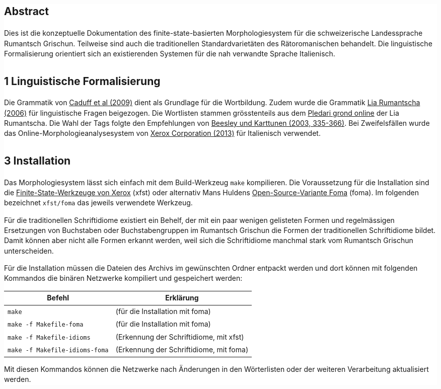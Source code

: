       

<a name="abstract"></a>

## Abstract
Dies ist die konzeptuelle Dokumentation des finite-state-basierten Morphologiesystem für die schweizerische Landessprache Rumantsch Grischun. Teilweise sind auch die traditionellen Standardvarietäten des Rätoromanischen behandelt. Die linguistische Formalisierung orientiert sich an existierenden Systemen für die nah verwandte Sprache Italienisch. 


<a name="1-linguistische-formalisierung"></a>

## 1 Linguistische Formalisierung 
Die Grammatik von [Caduff et al (2009)](#caduff-et-al-2009) dient als Grundlage für die Wortbildung. Zudem wurde die Grammatik [Lia Rumantscha (2006)](#lia-rumantscha-2006) für linguistische Fragen beigezogen.
Die Wortlisten stammen grösstenteils aus dem [Pledari grond online](#lia-rumantscha-2018) der Lia Rumantscha. 
Die Wahl der Tags folgte den Empfehlungen von [Beesley und Karttunen (2003, 335-366)](#beesley-and-karttunen-2003). Bei Zweifelsfällen wurde das Online-Morphologieanalysesystem von [Xerox Corporation (2013)](#xerox-corporation-2013) für Italienisch verwendet. 


<a name="3-installation"></a>

## 3 Installation

Das Morphologiesystem lässt sich einfach mit dem Build-Werkzeug `make` kompilieren. Die Voraussetzung für die Installation sind die [Finite-State-Werkzeuge von Xerox](http://www.stanford.edu/~laurik/fsmbook/home.html) (xfst) oder alternativ Mans Huldens [Open-Source-Variante Foma](http://code.google.com/p/foma/) (foma). Im folgenden bezeichnet `xfst/foma` das jeweils verwendete Werkzeug.


Für die traditionellen Schriftidiome existiert ein Behelf, der mit ein paar wenigen gelisteten Formen und regelmässigen Ersetzungen von Buchstaben oder Buchstabengruppen im Rumantsch Grischun die Formen der traditionellen Schriftidiome bildet. Damit können aber nicht alle Formen erkannt werden, weil sich die Schriftidiome manchmal stark vom Rumantsch Grischun unterscheiden.

Für die Installation müssen die Dateien des Archivs im gewünschten Ordner entpackt werden und dort können mit folgenden Kommandos die binären Netzwerke kompiliert und gespeichert werden:  


Befehl | Erklärung |
-------|-----------|
`make` | (für die Installation mit foma) |
`make -f Makefile-foma` |(für die Installation mit foma)|
`make -f Makefile-idioms` | (Erkennung der Schriftidiome, mit xfst) |
`make -f Makefile-idioms-foma` | (Erkennung der Schriftidiome, mit foma)  |

Mit diesen Kommandos können die Netzwerke nach Änderungen in den Wörterlisten oder der weiteren Verarbeitung aktualisiert werden. 


<a name="4--benutzung"></a>
